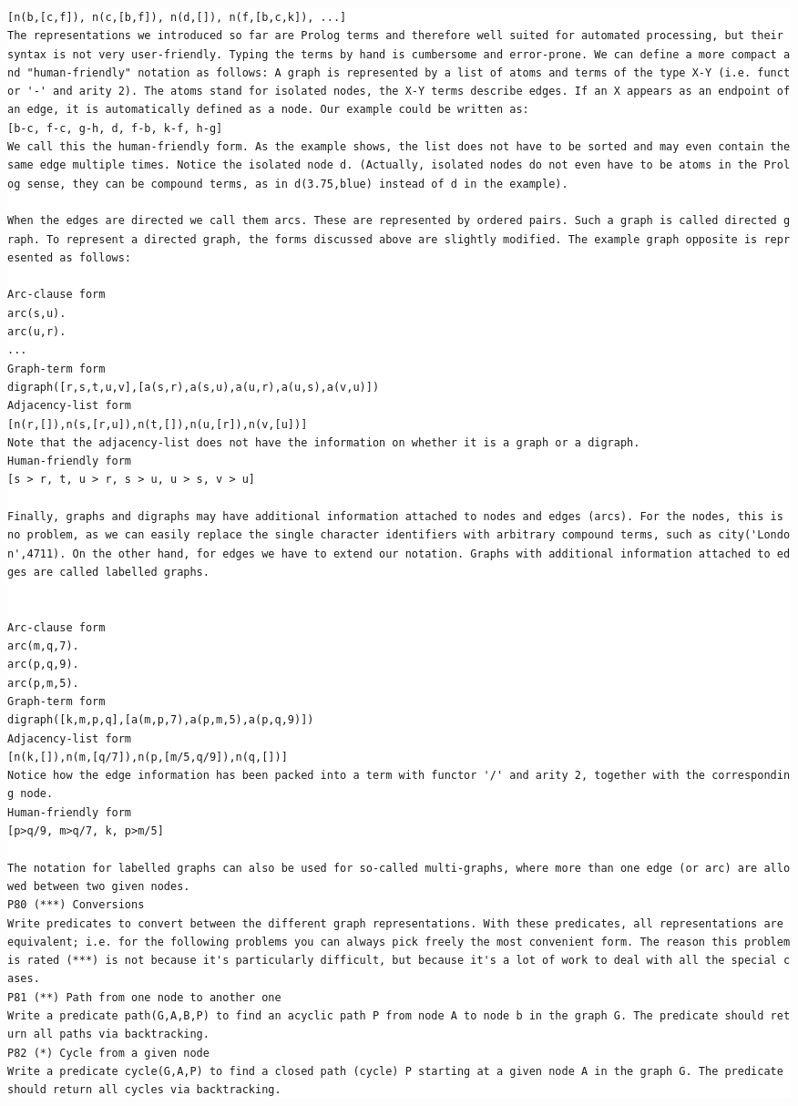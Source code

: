     [n(b,[c,f]), n(c,[b,f]), n(d,[]), n(f,[b,c,k]), ...]
    The representations we introduced so far are Prolog terms and therefore well suited for automated processing, but their syntax is not very user-friendly. Typing the terms by hand is cumbersome and error-prone. We can define a more compact and "human-friendly" notation as follows: A graph is represented by a list of atoms and terms of the type X-Y (i.e. functor '-' and arity 2). The atoms stand for isolated nodes, the X-Y terms describe edges. If an X appears as an endpoint of an edge, it is automatically defined as a node. Our example could be written as:
    [b-c, f-c, g-h, d, f-b, k-f, h-g]
    We call this the human-friendly form. As the example shows, the list does not have to be sorted and may even contain the same edge multiple times. Notice the isolated node d. (Actually, isolated nodes do not even have to be atoms in the Prolog sense, they can be compound terms, as in d(3.75,blue) instead of d in the example).

    When the edges are directed we call them arcs. These are represented by ordered pairs. Such a graph is called directed graph. To represent a directed graph, the forms discussed above are slightly modified. The example graph opposite is represented as follows:

    Arc-clause form
    arc(s,u).
    arc(u,r).
    ...
    Graph-term form
    digraph([r,s,t,u,v],[a(s,r),a(s,u),a(u,r),a(u,s),a(v,u)])
    Adjacency-list form
    [n(r,[]),n(s,[r,u]),n(t,[]),n(u,[r]),n(v,[u])]
    Note that the adjacency-list does not have the information on whether it is a graph or a digraph.
    Human-friendly form
    [s > r, t, u > r, s > u, u > s, v > u]

    Finally, graphs and digraphs may have additional information attached to nodes and edges (arcs). For the nodes, this is no problem, as we can easily replace the single character identifiers with arbitrary compound terms, such as city('London',4711). On the other hand, for edges we have to extend our notation. Graphs with additional information attached to edges are called labelled graphs.


    Arc-clause form
    arc(m,q,7).
    arc(p,q,9).
    arc(p,m,5).
    Graph-term form
    digraph([k,m,p,q],[a(m,p,7),a(p,m,5),a(p,q,9)])
    Adjacency-list form
    [n(k,[]),n(m,[q/7]),n(p,[m/5,q/9]),n(q,[])]
    Notice how the edge information has been packed into a term with functor '/' and arity 2, together with the corresponding node.
    Human-friendly form
    [p>q/9, m>q/7, k, p>m/5]

    The notation for labelled graphs can also be used for so-called multi-graphs, where more than one edge (or arc) are allowed between two given nodes.
    P80 (***) Conversions
    Write predicates to convert between the different graph representations. With these predicates, all representations are equivalent; i.e. for the following problems you can always pick freely the most convenient form. The reason this problem is rated (***) is not because it's particularly difficult, but because it's a lot of work to deal with all the special cases.
    P81 (**) Path from one node to another one
    Write a predicate path(G,A,B,P) to find an acyclic path P from node A to node b in the graph G. The predicate should return all paths via backtracking.
    P82 (*) Cycle from a given node
    Write a predicate cycle(G,A,P) to find a closed path (cycle) P starting at a given node A in the graph G. The predicate should return all cycles via backtracking.
